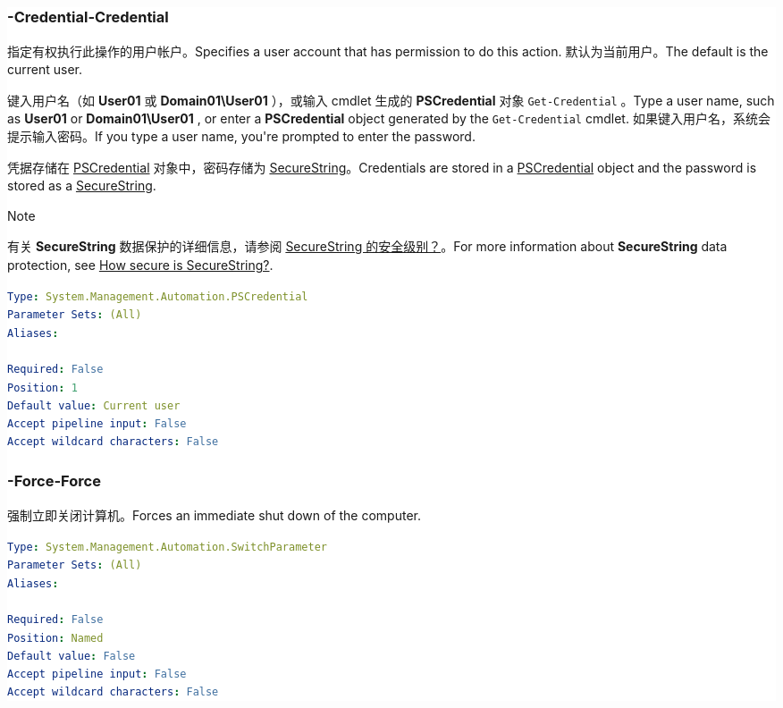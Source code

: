 ### <span data-ttu-id="e85d4-151">-Credential</span><span class="sxs-lookup"><span data-stu-id="e85d4-151">-Credential</span></span>

<span data-ttu-id="e85d4-152">指定有权执行此操作的用户帐户。</span><span class="sxs-lookup"><span data-stu-id="e85d4-152">Specifies a user account that has permission to do this action.</span></span> <span data-ttu-id="e85d4-153">默认为当前用户。</span><span class="sxs-lookup"><span data-stu-id="e85d4-153">The default is the current user.</span></span>

<span data-ttu-id="e85d4-154">键入用户名（如 **User01** 或 **Domain01\User01** ），或输入 cmdlet 生成的 **PSCredential** 对象 `Get-Credential` 。</span><span class="sxs-lookup"><span data-stu-id="e85d4-154">Type a user name, such as **User01** or **Domain01\User01** , or enter a **PSCredential** object generated by the `Get-Credential` cmdlet.</span></span> <span data-ttu-id="e85d4-155">如果键入用户名，系统会提示输入密码。</span><span class="sxs-lookup"><span data-stu-id="e85d4-155">If you type a user name, you're prompted to enter the password.</span></span>

<span data-ttu-id="e85d4-156">凭据存储在 [PSCredential](/dotnet/api/system.management.automation.pscredential) 对象中，密码存储为 [SecureString](/dotnet/api/system.security.securestring)。</span><span class="sxs-lookup"><span data-stu-id="e85d4-156">Credentials are stored in a [PSCredential](/dotnet/api/system.management.automation.pscredential) object and the password is stored as a [SecureString](/dotnet/api/system.security.securestring).</span></span>

> [!NOTE]
> <span data-ttu-id="e85d4-157">有关 **SecureString** 数据保护的详细信息，请参阅 [SecureString 的安全级别？](/dotnet/api/system.security.securestring#how-secure-is-securestring)。</span><span class="sxs-lookup"><span data-stu-id="e85d4-157">For more information about **SecureString** data protection, see [How secure is SecureString?](/dotnet/api/system.security.securestring#how-secure-is-securestring).</span></span>

```yaml
Type: System.Management.Automation.PSCredential
Parameter Sets: (All)
Aliases:

Required: False
Position: 1
Default value: Current user
Accept pipeline input: False
Accept wildcard characters: False
```

### <span data-ttu-id="e85d4-158">-Force</span><span class="sxs-lookup"><span data-stu-id="e85d4-158">-Force</span></span>

<span data-ttu-id="e85d4-159">强制立即关闭计算机。</span><span class="sxs-lookup"><span data-stu-id="e85d4-159">Forces an immediate shut down of the computer.</span></span>

```yaml
Type: System.Management.Automation.SwitchParameter
Parameter Sets: (All)
Aliases:

Required: False
Position: Named
Default value: False
Accept pipeline input: False
Accept wildcard characters: False
```
